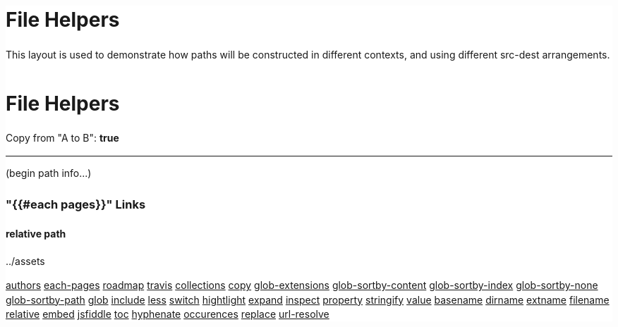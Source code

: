 # File Helpers

This layout is used to demonstrate how paths will be constructed in 
different contexts, and using different src-dest arrangements.


# File Helpers

Copy from "A to B": **true**



---

(begin path info...)

### "{{#each pages}}" Links

#### relative path
../assets


[authors](../assets) 
[each-pages](../assets) 
[roadmap](../assets) 
[travis](../assets) 
[collections](../assets) 
[copy](../assets) 
[glob-extensions](../assets) 
[glob-sortby-content](../assets) 
[glob-sortby-index](../assets) 
[glob-sortby-none](../assets) 
[glob-sortby-path](../assets) 
[glob](../assets) 
[include](../assets) 
[less](../assets) 
[switch](../assets) 
[hightlight](../assets) 
[expand](../assets) 
[inspect](../assets) 
[property](../assets) 
[stringify](../assets) 
[value](../assets) 
[basename](../assets) 
[dirname](../assets) 
[extname](../assets) 
[filename](../assets) 
[relative](../assets) 
[embed](../assets) 
[jsfiddle](../assets) 
[toc](../assets) 
[hyphenate](../assets) 
[occurences](../assets) 
[replace](../assets) 
[url-resolve](../assets)  
